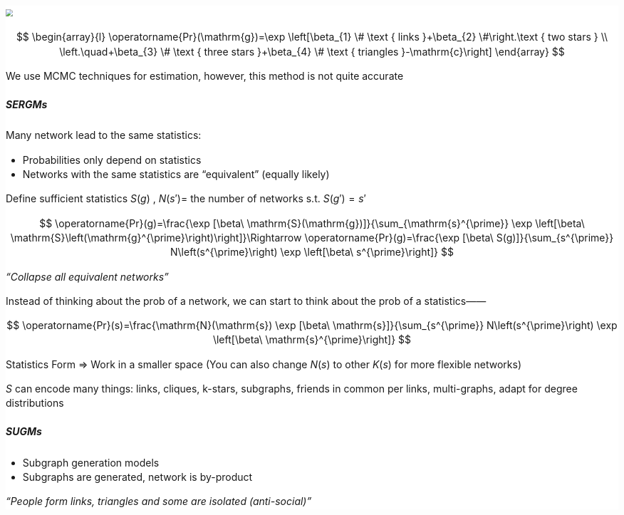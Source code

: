 

<img src="C:\Users\H.X.X\Documents\GitHub\XixuHu.GitHub.io\_posts\2020-07-20-金融经济网\shape.PNG" style="zoom:60%;" />




$$
\begin{array}{l}
\operatorname{Pr}(\mathrm{g})=\exp \left[\beta_{1} \# \text { links }+\beta_{2} \#\right.\text { two stars } \\
\left.\quad+\beta_{3} \# \text { three stars }+\beta_{4} \# \text { triangles }-\mathrm{c}\right]
\end{array}
$$


We use MCMC techniques for estimation, however, this method is not quite accurate            



##### SERGMs

Many network lead to the same statistics:

- Probabilities only depend on statistics
- Networks with the same statistics are “equivalent” (equally likely)

Define sufficient statistics $S(g)$ , $N(s')=$ the number of networks s.t. $S(g')=s'$           


$$
\operatorname{Pr}(g)=\frac{\exp [\beta\ \mathrm{S}(\mathrm{g})]}{\sum_{\mathrm{s}^{\prime}} \exp \left[\beta\ \mathrm{S}\left(\mathrm{g}^{\prime}\right)\right]}\Rightarrow \operatorname{Pr}(g)=\frac{\exp [\beta\ S(g)]}{\sum_{s^{\prime}} N\left(s^{\prime}\right) \exp \left[\beta\ s^{\prime}\right]}
$$


*“Collapse all equivalent networks”*                      

Instead of thinking about the prob of a network, we can start to think about the prob of a statistics——


$$
\operatorname{Pr}(s)=\frac{\mathrm{N}(\mathrm{s}) \exp [\beta\ \mathrm{s}]}{\sum_{s^{\prime}} N\left(s^{\prime}\right) \exp \left[\beta\ \mathrm{s}^{\prime}\right]}
$$


Statistics Form $\Rightarrow$ Work in a smaller space     (You can also change $N(s)$ to other $K(s)$ for more flexible networks)

$S$ can encode many things: links, cliques, k-stars, subgraphs, friends in common per links, multi-graphs, adapt for degree distributions                            



##### SUGMs

- Subgraph generation models
- Subgraphs are generated, network is by-product

*“People form links, triangles and some are isolated (anti-social)”*                

